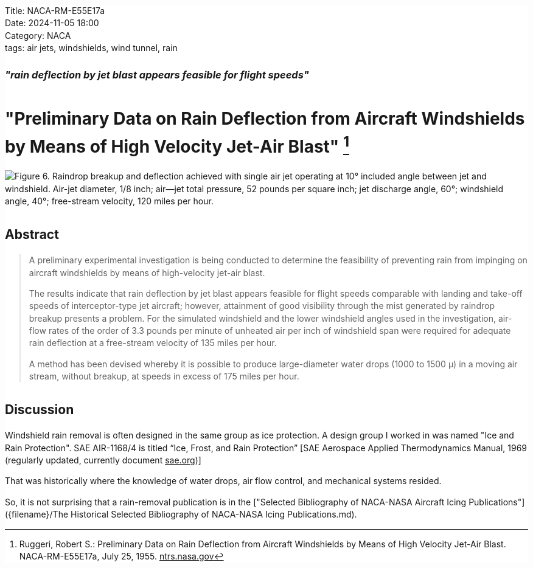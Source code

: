 Title: NACA-RM-E55E17a  
Date: 2024-11-05 18:00  
Category: NACA  
tags: air jets, windshields, wind tunnel, rain       

### _"rain deflection by jet blast appears feasible for flight speeds"_  

# "Preliminary Data on Rain Deflection from Aircraft Windshields by Means of High Velocity Jet-Air Blast" [^1]  

![Figure 6. Raindrop breakup and deflection achieved with single air jet operating at 10°
included angle between jet and windshield. Air-jet diameter, 1/8 inch; air—jet total
pressure, 52 pounds per square inch; jet discharge angle, 60°; windshield angle, 40°;
free-stream velocity, 120 miles per hour.](/images%2FNACA-RM-E55E17a%2FFigure%206.png)  

## Abstract  

>A preliminary experimental investigation is being conducted to determine 
the feasibility of preventing rain from impinging on aircraft
windshields by means of high-velocity jet-air blast.  
> 
> The results indicate that rain deflection by jet blast appears
feasible for flight speeds comparable with landing and take-off speeds
of interceptor-type jet aircraft; however, attainment of good visibility
through the mist generated by raindrop breakup presents a problem. For
the simulated windshield and the lower windshield angles used in the
investigation, air-flow rates of the order of 3.3 pounds per minute of
unheated air per inch of windshield span were required for adequate rain
deflection at a free-stream velocity of 135 miles per hour.
> 
> A method has been devised whereby it is possible to produce 
large-diameter water drops (1000 to 1500 μ) in a moving air stream, 
without breakup, at speeds in excess of 175 miles per hour.

## Discussion  

Windshield rain removal is often designed in the same group as ice protection. 
A design group I worked in was named "Ice and Rain Protection". 
SAE AIR-1168/4 is titled “Ice, Frost, and Rain Protection” [SAE Aerospace Applied Thermodynamics Manual, 1969  (regularly updated, currently document [sae.org](https://www.sae.org/standards/content/air1168/4/))]  

That was historically where the knowledge of water drops, 
air flow control, and mechanical systems resided. 

So, it is not surprising that a rain-removal publication is in the 
["Selected Bibliography of NACA-NASA Aircraft Icing Publications"]({filename}/The Historical Selected Bibliography of NACA-NASA Icing Publications.md).    


[^1]: Ruggeri, Robert S.: Preliminary Data on Rain Deflection from Aircraft Windshields by Means of High Velocity Jet-Air Blast. NACA-RM-E55E17a, July 25, 1955. [ntrs.nasa.gov](https://ntrs.nasa.gov/citations/19810068716)  